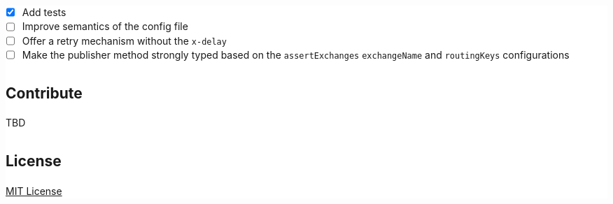 - [x] Add tests
- [ ] Improve semantics of the config file
- [ ] Offer a retry mechanism without the `x-delay`
- [ ] Make the publisher method strongly typed based on the `assertExchanges`
      `exchangeName` and `routingKeys` configurations

## Contribute

TBD

## License

[MIT License](https://github.com/golevelup/nestjs/blob/master/LICENSE)
